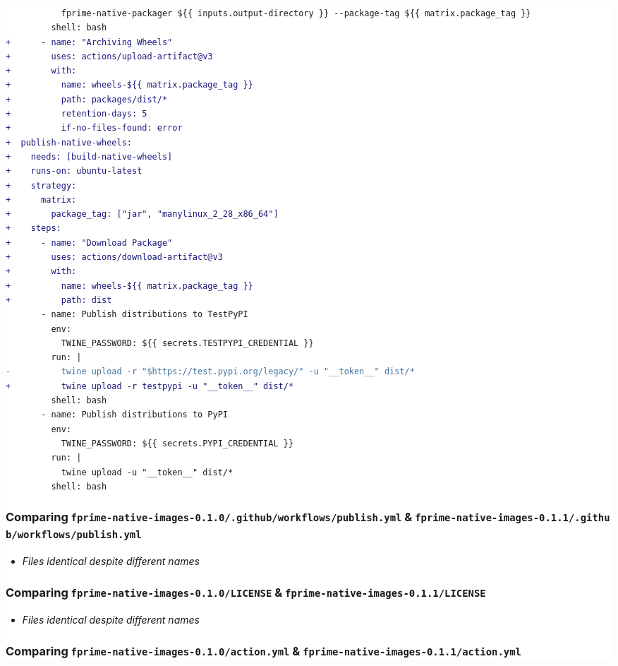 ```diff
           fprime-native-packager ${{ inputs.output-directory }} --package-tag ${{ matrix.package_tag }}
         shell: bash
+      - name: "Archiving Wheels"
+        uses: actions/upload-artifact@v3
+        with:
+          name: wheels-${{ matrix.package_tag }}
+          path: packages/dist/*
+          retention-days: 5
+          if-no-files-found: error
+  publish-native-wheels:
+    needs: [build-native-wheels]
+    runs-on: ubuntu-latest
+    strategy:
+      matrix:
+        package_tag: ["jar", "manylinux_2_28_x86_64"]
+    steps:
+      - name: "Download Package"
+        uses: actions/download-artifact@v3
+        with:
+          name: wheels-${{ matrix.package_tag }}
+          path: dist
       - name: Publish distributions to TestPyPI
         env:
           TWINE_PASSWORD: ${{ secrets.TESTPYPI_CREDENTIAL }}
         run: |
-          twine upload -r "$https://test.pypi.org/legacy/" -u "__token__" dist/*
+          twine upload -r testpypi -u "__token__" dist/*
         shell: bash
       - name: Publish distributions to PyPI
         env:
           TWINE_PASSWORD: ${{ secrets.PYPI_CREDENTIAL }}
         run: |
           twine upload -u "__token__" dist/*
         shell: bash
```

### Comparing `fprime-native-images-0.1.0/.github/workflows/publish.yml` & `fprime-native-images-0.1.1/.github/workflows/publish.yml`

 * *Files identical despite different names*

### Comparing `fprime-native-images-0.1.0/LICENSE` & `fprime-native-images-0.1.1/LICENSE`

 * *Files identical despite different names*

### Comparing `fprime-native-images-0.1.0/action.yml` & `fprime-native-images-0.1.1/action.yml`
